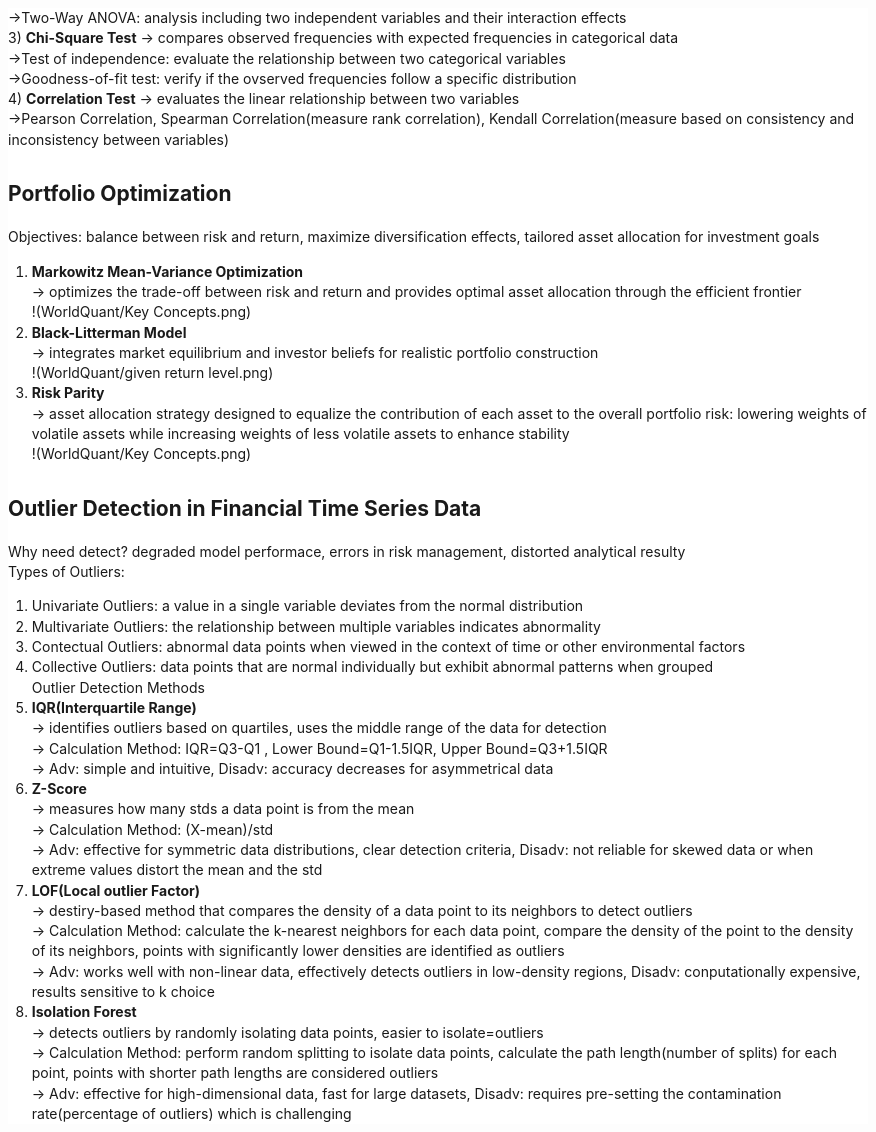 ->Two-Way ANOVA: analysis including two independent variables and their interaction effects<br>
3) **Chi-Square Test** -> compares observed frequencies with expected frequencies in categorical data<br>
->Test of independence: evaluate the relationship between two categorical variables<br>
->Goodness-of-fit test: verify if the ovserved frequencies follow a specific distribution<br>
4) **Correlation Test** -> evaluates the linear relationship between two variables<br>
->Pearson Correlation, Spearman Correlation(measure rank correlation), Kendall Correlation(measure based on consistency and inconsistency between variables)<br>

## Portfolio Optimization
Objectives: balance between risk and return, maximize diversification effects, tailored asset allocation for investment goals<br>
1) **Markowitz Mean-Variance Optimization**<br>
-> optimizes the trade-off between risk and return and provides optimal asset allocation through the efficient frontier<br>
!(WorldQuant/Key Concepts.png)
2) **Black-Litterman Model**<br>
-> integrates market equilibrium and investor beliefs for realistic portfolio construction<br>
!(WorldQuant/given return level.png)
3) **Risk Parity**<br>
-> asset allocation strategy designed to equalize the contribution of each asset to the overall portfolio risk: lowering weights of volatile assets while increasing weights of less volatile assets to enhance stability<br>
!(WorldQuant/Key Concepts.png)

## Outlier Detection in Financial Time Series Data
Why need detect? degraded model performace, errors in risk management, distorted analytical resulty<br>
Types of Outliers:<br>
1) Univariate Outliers: a value in a single variable deviates from the normal distribution<br>
2) Multivariate Outliers: the relationship between multiple variables indicates abnormality<br>
3) Contectual Outliers: abnormal data points when viewed in the context of time or other environmental factors<br>
4) Collective Outliers: data points that are normal individually but exhibit abnormal patterns when grouped<br>
Outlier Detection Methods<br>
1) **IQR(Interquartile Range)**<br>
-> identifies outliers based on quartiles, uses the middle range of the data for detection<br>
-> Calculation Method: IQR=Q3-Q1 , Lower Bound=Q1-1.5IQR, Upper Bound=Q3+1.5IQR<br>
-> Adv: simple and intuitive, Disadv: accuracy decreases for asymmetrical data<br>
2) **Z-Score**<br>
-> measures how many stds a data point is from the mean<br>
-> Calculation Method: (X-mean)/std<br>
-> Adv: effective for symmetric data distributions, clear detection criteria, Disadv: not reliable for skewed data or when extreme values distort the mean and the std<br>
3) **LOF(Local outlier Factor)**<br>
-> destiry-based method that compares the density of a data point to its neighbors to detect outliers<br>
-> Calculation Method: calculate the k-nearest neighbors for each data point, compare the density of the point to the density of its neighbors, points with significantly lower densities are identified as outliers<br>
-> Adv: works well with non-linear data, effectively detects outliers in low-density regions, Disadv: conputationally expensive, results sensitive to k choice<br>
4) **Isolation Forest**<br>
-> detects outliers by randomly isolating data points, easier to isolate=outliers<br>
-> Calculation Method: perform random splitting to isolate data points, calculate the path length(number of splits) for each point, points with shorter path lengths are considered outliers<br>
-> Adv: effective for high-dimensional data, fast for large datasets, Disadv: requires pre-setting the contamination rate(percentage of outliers) which is challenging<br>
